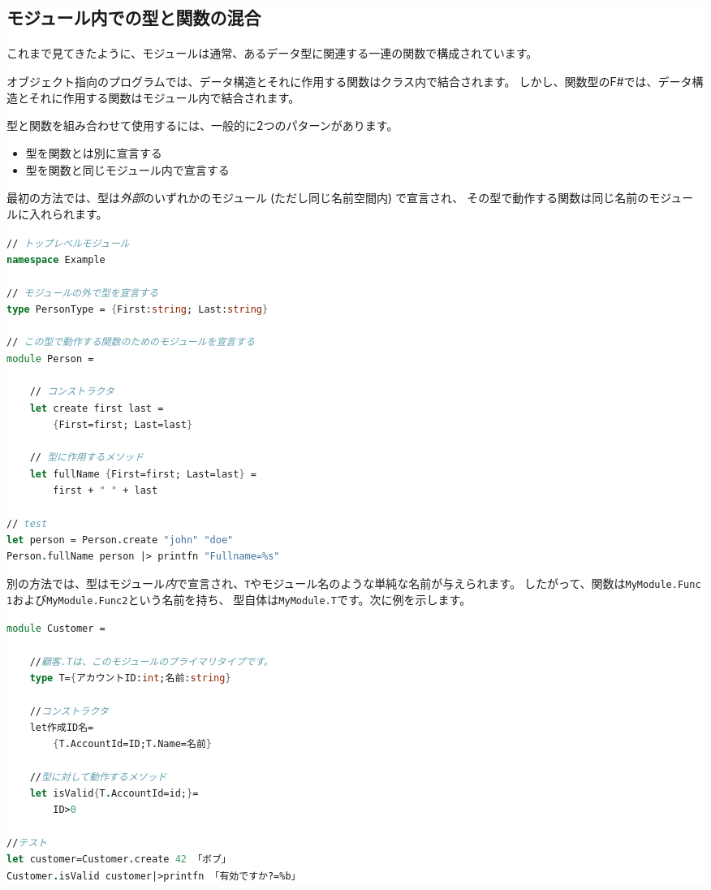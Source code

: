 
## モジュール内での型と関数の混合 ##

これまで見てきたように、モジュールは通常、あるデータ型に関連する一連の関数で構成されています。

オブジェクト指向のプログラムでは、データ構造とそれに作用する関数はクラス内で結合されます。
しかし、関数型のF#では、データ構造とそれに作用する関数はモジュール内で結合されます。

型と関数を組み合わせて使用するには、一般的に2つのパターンがあります。

* 型を関数とは別に宣言する
* 型を関数と同じモジュール内で宣言する

最初の方法では、型は*外部*のいずれかのモジュール (ただし同じ名前空間内) で宣言され、
その型で動作する関数は同じ名前のモジュールに入れられます。

```fsharp
// トップレベルモジュール
namespace Example

// モジュールの外で型を宣言する
type PersonType = {First:string; Last:string}

// この型で動作する関数のためのモジュールを宣言する
module Person =

    // コンストラクタ
    let create first last =
        {First=first; Last=last}

    // 型に作用するメソッド
    let fullName {First=first; Last=last} =
        first + " " + last

// test
let person = Person.create "john" "doe"
Person.fullName person |> printfn "Fullname=%s"
```

別の方法では、型はモジュール*内*で宣言され、`T`やモジュール名のような単純な名前が与えられます。
したがって、関数は`MyModule.Func1`および`MyModule.Func2`という名前を持ち、
型自体は`MyModule.T`です。次に例を示します。

```fsharp
module Customer =

    //顧客.Tは、このモジュールのプライマリタイプです。
    type T={アカウントID:int;名前:string}

    //コンストラクタ
    let作成ID名=
        {T.AccountId=ID;T.Name=名前}

    //型に対して動作するメソッド
    let isValid{T.AccountId=id;}=
        ID>0

//テスト
let customer=Customer.create 42 「ボブ」
Customer.isValid customer|>printfn 「有効ですか?=%b」
```
